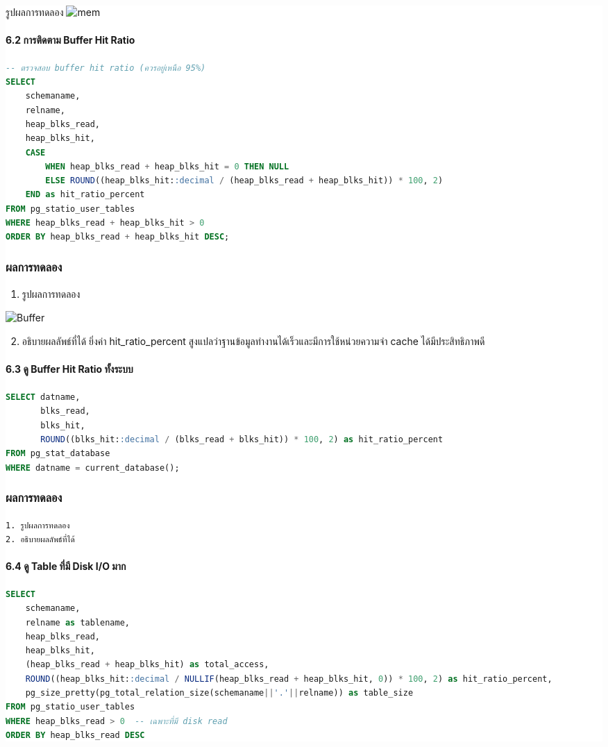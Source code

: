 รูปผลการทดลอง
<img width="828" height="337" alt="mem" src="https://github.com/user-attachments/assets/698cb710-ad91-4a1d-ace9-c96e645b71ea" />




#### 6.2 การติดตาม Buffer Hit Ratio
```sql
-- ตรวจสอบ buffer hit ratio (ควรอยู่เหนือ 95%)
SELECT 
    schemaname,
    relname,
    heap_blks_read,
    heap_blks_hit,
    CASE 
        WHEN heap_blks_read + heap_blks_hit = 0 THEN NULL
        ELSE ROUND((heap_blks_hit::decimal / (heap_blks_read + heap_blks_hit)) * 100, 2)
    END as hit_ratio_percent
FROM pg_statio_user_tables
WHERE heap_blks_read + heap_blks_hit > 0
ORDER BY heap_blks_read + heap_blks_hit DESC;
```
### ผลการทดลอง



1. รูปผลการทดลอง

<img width="982" height="411" alt="Buffer" src="https://github.com/user-attachments/assets/affcca09-4a54-44b1-ab12-81f19034ede2" />



2. อธิบายผลลัพธ์ที่ได้
ยิ่งค่า hit_ratio_percent สูงแปลว่าฐานข้อมูลทำงานได้เร็วและมีการใช้หน่วยความจำ cache ได้มีประสิทธิภาพดี




#### 6.3 ดู Buffer Hit Ratio ทั้งระบบ
```sql
SELECT datname,
       blks_read,
       blks_hit,
       ROUND((blks_hit::decimal / (blks_read + blks_hit)) * 100, 2) as hit_ratio_percent
FROM pg_stat_database 
WHERE datname = current_database();
```
### ผลการทดลอง
```
1. รูปผลการทดลอง
2. อธิบายผลลัพธ์ที่ได้
```

#### 6.4 ดู Table ที่มี Disk I/O มาก
```sql
SELECT 
    schemaname,
    relname as tablename,
    heap_blks_read,
    heap_blks_hit,
    (heap_blks_read + heap_blks_hit) as total_access,
    ROUND((heap_blks_hit::decimal / NULLIF(heap_blks_read + heap_blks_hit, 0)) * 100, 2) as hit_ratio_percent,
    pg_size_pretty(pg_total_relation_size(schemaname||'.'||relname)) as table_size
FROM pg_statio_user_tables
WHERE heap_blks_read > 0  -- เฉพาะที่มี disk read
ORDER BY heap_blks_read DESC
```